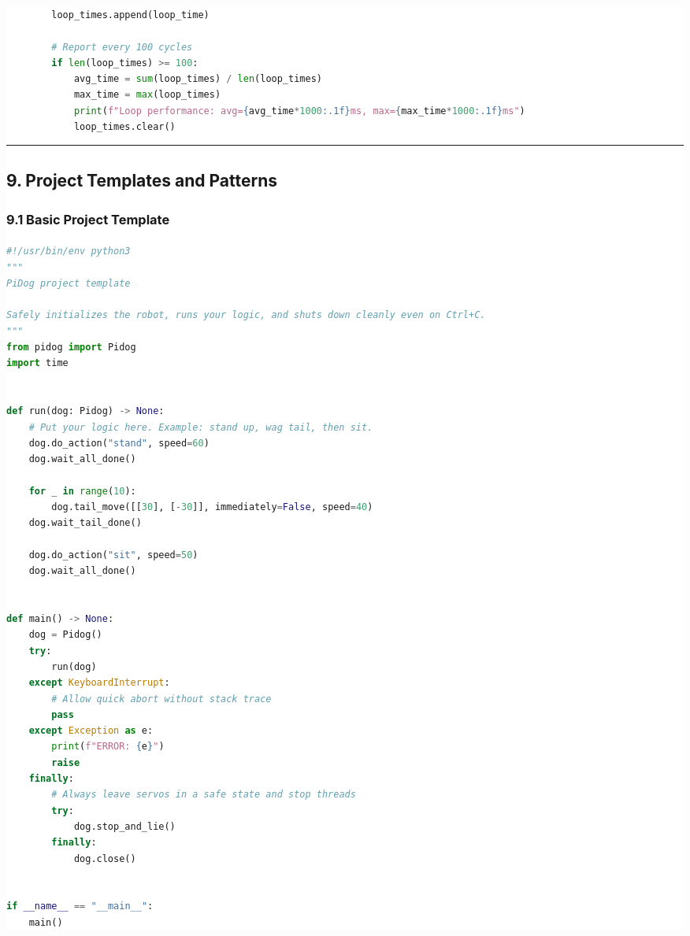 ```python
        loop_times.append(loop_time)
        
        # Report every 100 cycles
        if len(loop_times) >= 100:
            avg_time = sum(loop_times) / len(loop_times)
            max_time = max(loop_times)
            print(f"Loop performance: avg={avg_time*1000:.1f}ms, max={max_time*1000:.1f}ms")
            loop_times.clear()
```

---

## 9. Project Templates and Patterns

### 9.1 Basic Project Template

```python
#!/usr/bin/env python3
"""
PiDog project template

Safely initializes the robot, runs your logic, and shuts down cleanly even on Ctrl+C.
"""
from pidog import Pidog
import time


def run(dog: Pidog) -> None:
    # Put your logic here. Example: stand up, wag tail, then sit.
    dog.do_action("stand", speed=60)
    dog.wait_all_done()

    for _ in range(10):
        dog.tail_move([[30], [-30]], immediately=False, speed=40)
    dog.wait_tail_done()

    dog.do_action("sit", speed=50)
    dog.wait_all_done()


def main() -> None:
    dog = Pidog()
    try:
        run(dog)
    except KeyboardInterrupt:
        # Allow quick abort without stack trace
        pass
    except Exception as e:
        print(f"ERROR: {e}")
        raise
    finally:
        # Always leave servos in a safe state and stop threads
        try:
            dog.stop_and_lie()
        finally:
            dog.close()


if __name__ == "__main__":
    main()
```

